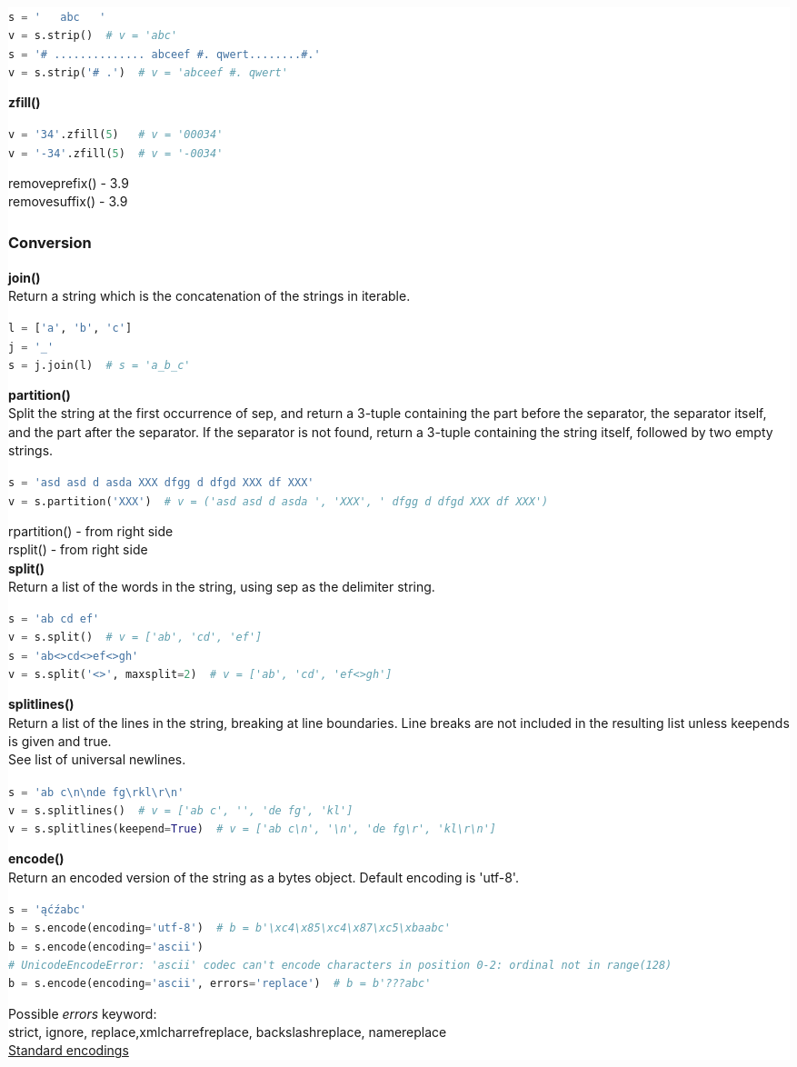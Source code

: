 ```python
s = '   abc   '
v = s.strip()  # v = 'abc'
s = '# .............. abceef #. qwert........#.'
v = s.strip('# .')  # v = 'abceef #. qwert'
```
**zfill()**  
```python
v = '34'.zfill(5)   # v = '00034'
v = '-34'.zfill(5)  # v = '-0034'
```
removeprefix() - 3.9  
removesuffix() - 3.9
### Conversion
**join()**  
Return a string which is the concatenation of the strings in iterable.  
```python
l = ['a', 'b', 'c']
j = '_'
s = j.join(l)  # s = 'a_b_c'
```
**partition()**  
Split the string at the first occurrence of sep, and return a 3-tuple containing the part before the separator, the separator itself, and the part after the separator. If the separator is not found, return a 3-tuple containing the string itself, followed by two empty strings.
```python
s = 'asd asd d asda XXX dfgg d dfgd XXX df XXX'
v = s.partition('XXX')  # v = ('asd asd d asda ', 'XXX', ' dfgg d dfgd XXX df XXX')
```
rpartition()  - from right side  
rsplit()   - from right side  
**split()**  
Return a list of the words in the string, using sep as the delimiter string.  
```python
s = 'ab cd ef'
v = s.split()  # v = ['ab', 'cd', 'ef']
s = 'ab<>cd<>ef<>gh'
v = s.split('<>', maxsplit=2)  # v = ['ab', 'cd', 'ef<>gh']
```
**splitlines()**  
Return a list of the lines in the string, breaking at line boundaries. Line breaks are not included in the resulting list unless keepends is given and true.  
See list of universal newlines.  
```python
s = 'ab c\n\nde fg\rkl\r\n'
v = s.splitlines()  # v = ['ab c', '', 'de fg', 'kl']
v = s.splitlines(keepend=True)  # v = ['ab c\n', '\n', 'de fg\r', 'kl\r\n']
```
**encode()**  
Return an encoded version of the string as a bytes object. Default encoding is 'utf-8'.  
```python
s = 'ąćźabc'
b = s.encode(encoding='utf-8')  # b = b'\xc4\x85\xc4\x87\xc5\xbaabc'
b = s.encode(encoding='ascii')
# UnicodeEncodeError: 'ascii' codec can't encode characters in position 0-2: ordinal not in range(128)
b = s.encode(encoding='ascii', errors='replace')  # b = b'???abc'
```
Possible *errors* keyword:  
strict, ignore, replace,xmlcharrefreplace, backslashreplace, namereplace  
[Standard encodings](https://docs.python.org/3/library/codecs.html#standard-encodings)
